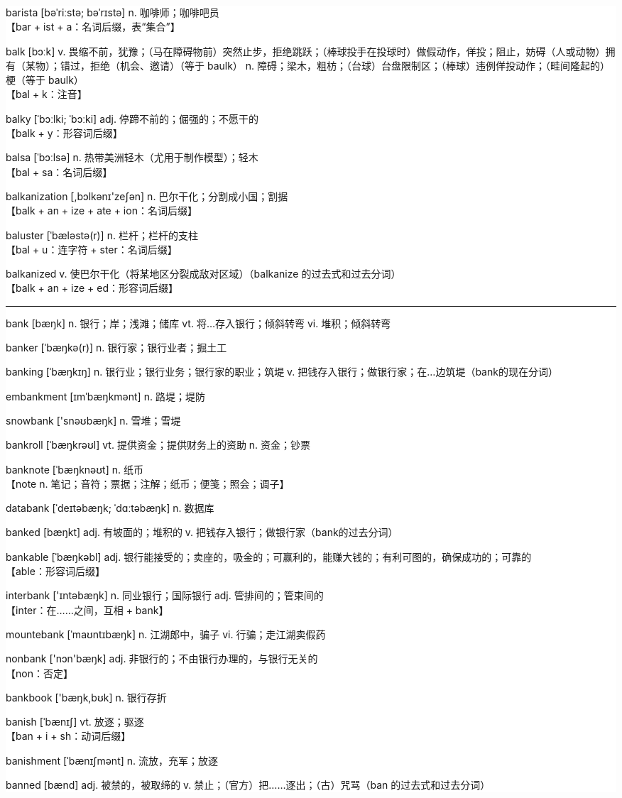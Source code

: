 barista [bəˈriːstə; bəˈrɪstə] n. 咖啡师；咖啡吧员   
【bar + ist + a：名词后缀，表“集合”】

balk [bɔːk] v. 畏缩不前，犹豫；（马在障碍物前）突然止步，拒绝跳跃；（棒球投手在投球时）做假动作，佯投；阻止，妨碍（人或动物）拥有（某物）；错过，拒绝（机会、邀请）（等于 baulk）
n. 障碍；梁木，粗枋；（台球）台盘限制区；（棒球）违例佯投动作；（畦间隆起的）梗（等于 baulk）   
【bal + k：注音】

balky [ˈbɔːlki; ˈbɔːki] adj. 停蹄不前的；倔强的；不愿干的   
【balk + y：形容词后缀】

balsa [ˈbɔːlsə] n. 热带美洲轻木（尤用于制作模型）；轻木   
【bal + sa：名词后缀】

balkanization [,bɔlkənɪ'zeʃən] n. 巴尔干化；分割成小国；割据   
【balk + an + ize + ate + ion：名词后缀】

baluster [ˈbæləstə(r)] n. 栏杆；栏杆的支柱   
【bal + u：连字符 + ster：名词后缀】

balkanized v. 使巴尔干化（将某地区分裂成敌对区域）（balkanize 的过去式和过去分词）   
【balk + an + ize + ed：形容词后缀】

- - -

bank [bæŋk] n. 银行；岸；浅滩；储库 vt. 将…存入银行；倾斜转弯 vi. 堆积；倾斜转弯   

banker [ˈbæŋkə(r)] n. 银行家；银行业者；掘土工   

banking [ˈbæŋkɪŋ] n. 银行业；银行业务；银行家的职业；筑堤 v. 把钱存入银行；做银行家；在…边筑堤（bank的现在分词）   

embankment [ɪmˈbæŋkmənt] n. 路堤；堤防   

snowbank ['snəʊbæŋk] n. 雪堆；雪堤   

bankroll [ˈbæŋkrəʊl] vt. 提供资金；提供财务上的资助 n. 资金；钞票   

banknote [ˈbæŋknəʊt] n. 纸币   
【note n. 笔记；音符；票据；注解；纸币；便笺；照会；调子】

databank [ˈdeɪtəbæŋk; ˈdɑːtəbæŋk] n. 数据库   

banked [bæŋkt] adj. 有坡面的；堆积的 v. 把钱存入银行；做银行家（bank的过去分词）

bankable [ˈbæŋkəbl] adj. 银行能接受的；卖座的，吸金的；可赢利的，能赚大钱的；有利可图的，确保成功的；可靠的   
【able：形容词后缀】

interbank ['ɪntəbæŋk] n. 同业银行；国际银行 adj. 管排间的；管束间的   
【inter：在……之间，互相 + bank】

mountebank [ˈmaʊntɪbæŋk] n. 江湖郎中，骗子 vi. 行骗；走江湖卖假药   

nonbank ['nɔn'bæŋk] adj. 非银行的；不由银行办理的，与银行无关的   
【non：否定】

bankbook ['bæŋk,bʊk] n. 银行存折   

banish [ˈbænɪʃ] vt. 放逐；驱逐   
【ban + i + sh：动词后缀】

banishment [ˈbænɪʃmənt] n. 流放，充军；放逐   

banned [bænd] adj. 被禁的，被取缔的 v. 禁止；（官方）把……逐出；（古）咒骂（ban 的过去式和过去分词）

